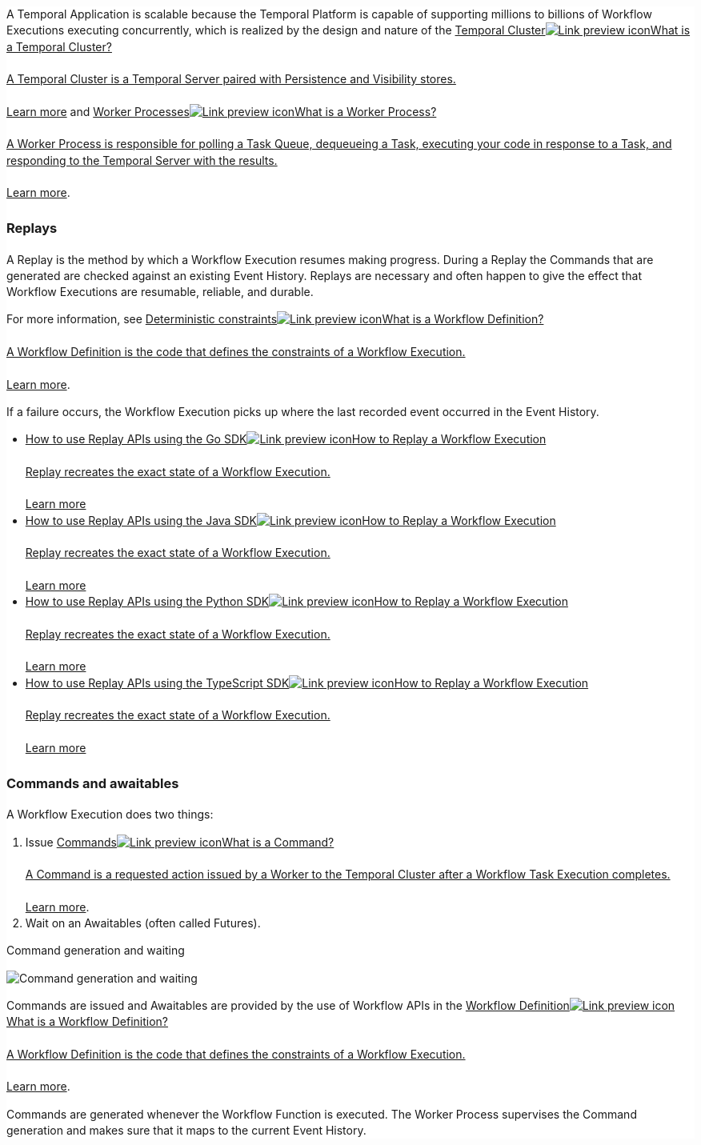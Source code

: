 A Temporal Application is scalable because the Temporal Platform is capable of supporting millions to billions of Workflow Executions executing concurrently, which is realized by the design and nature of the <a class="tdlp" href="/clusters#">Temporal Cluster<span class="tdlpiw"><img src="/img/link-preview-icon.svg" alt="Link preview icon" /></span><span class="tdlpc"><span class="tdlppt">What is a Temporal Cluster?</span><br /><br /><span class="tdlppd">A Temporal Cluster is a Temporal Server paired with Persistence and Visibility stores.</span><span class="tdlplm"><br /><br /><a class="tdlplma" href="/clusters#">Learn more</a></span></span></a> and <a class="tdlp" href="/workers#worker-process">Worker Processes<span class="tdlpiw"><img src="/img/link-preview-icon.svg" alt="Link preview icon" /></span><span class="tdlpc"><span class="tdlppt">What is a Worker Process?</span><br /><br /><span class="tdlppd">A Worker Process is responsible for polling a Task Queue, dequeueing a Task, executing your code in response to a Task, and responding to the Temporal Server with the results.</span><span class="tdlplm"><br /><br /><a class="tdlplma" href="/workers#worker-process">Learn more</a></span></span></a>.

### Replays

A Replay is the method by which a Workflow Execution resumes making progress. During a Replay the Commands that are generated are checked against an existing Event History. Replays are necessary and often happen to give the effect that Workflow Executions are resumable, reliable, and durable.

For more information, see <a class="tdlp" href="#deterministic-constraints">Deterministic constraints<span class="tdlpiw"><img src="/img/link-preview-icon.svg" alt="Link preview icon" /></span><span class="tdlpc"><span class="tdlppt">What is a Workflow Definition?</span><br /><br /><span class="tdlppd">A Workflow Definition is the code that defines the constraints of a Workflow Execution.</span><span class="tdlplm"><br /><br /><a class="tdlplma" href="#deterministic-constraints">Learn more</a></span></span></a>.

If a failure occurs, the Workflow Execution picks up where the last recorded event occurred in the Event History.

- <a class="tdlp" href="/dev-guide/go/testing#replay">How to use Replay APIs using the Go SDK<span class="tdlpiw"><img src="/img/link-preview-icon.svg" alt="Link preview icon" /></span><span class="tdlpc"><span class="tdlppt">How to Replay a Workflow Execution</span><br /><br /><span class="tdlppd">Replay recreates the exact state of a Workflow Execution.</span><span class="tdlplm"><br /><br /><a class="tdlplma" href="/dev-guide/go/testing#replay">Learn more</a></span></span></a>
- <a class="tdlp" href="/dev-guide/java/testing#replay">How to use Replay APIs using the Java SDK<span class="tdlpiw"><img src="/img/link-preview-icon.svg" alt="Link preview icon" /></span><span class="tdlpc"><span class="tdlppt">How to Replay a Workflow Execution</span><br /><br /><span class="tdlppd">Replay recreates the exact state of a Workflow Execution.</span><span class="tdlplm"><br /><br /><a class="tdlplma" href="/dev-guide/java/testing#replay">Learn more</a></span></span></a>
- <a class="tdlp" href="/dev-guide/python/testing#replay">How to use Replay APIs using the Python SDK<span class="tdlpiw"><img src="/img/link-preview-icon.svg" alt="Link preview icon" /></span><span class="tdlpc"><span class="tdlppt">How to Replay a Workflow Execution</span><br /><br /><span class="tdlppd">Replay recreates the exact state of a Workflow Execution.</span><span class="tdlplm"><br /><br /><a class="tdlplma" href="/dev-guide/python/testing#replay">Learn more</a></span></span></a>
- <a class="tdlp" href="/dev-guide/typescript/testing#replay">How to use Replay APIs using the TypeScript SDK<span class="tdlpiw"><img src="/img/link-preview-icon.svg" alt="Link preview icon" /></span><span class="tdlpc"><span class="tdlppt">How to Replay a Workflow Execution</span><br /><br /><span class="tdlppd">Replay recreates the exact state of a Workflow Execution.</span><span class="tdlplm"><br /><br /><a class="tdlplma" href="/dev-guide/typescript/testing#replay">Learn more</a></span></span></a>

### Commands and awaitables

A Workflow Execution does two things:

1. Issue <a class="tdlp" href="#command">Commands<span class="tdlpiw"><img src="/img/link-preview-icon.svg" alt="Link preview icon" /></span><span class="tdlpc"><span class="tdlppt">What is a Command?</span><br /><br /><span class="tdlppd">A Command is a requested action issued by a Worker to the Temporal Cluster after a Workflow Task Execution completes.</span><span class="tdlplm"><br /><br /><a class="tdlplma" href="#command">Learn more</a></span></span></a>.
2. Wait on an Awaitables (often called Futures).

<div class="tdiw"><div class="tditw"><p class="tdit">Command generation and waiting</p></div><div class="tdiiw"><img class="img_ev3q" src="/diagrams/workflow-execution-progession-simple.svg" alt="Command generation and waiting" height="440" width="1126" /></div></div>

Commands are issued and Awaitables are provided by the use of Workflow APIs in the <a class="tdlp" href="#workflow-definition">Workflow Definition<span class="tdlpiw"><img src="/img/link-preview-icon.svg" alt="Link preview icon" /></span><span class="tdlpc"><span class="tdlppt">What is a Workflow Definition?</span><br /><br /><span class="tdlppd">A Workflow Definition is the code that defines the constraints of a Workflow Execution.</span><span class="tdlplm"><br /><br /><a class="tdlplma" href="#workflow-definition">Learn more</a></span></span></a>.

Commands are generated whenever the Workflow Function is executed.
The Worker Process supervises the Command generation and makes sure that it maps to the current Event History.